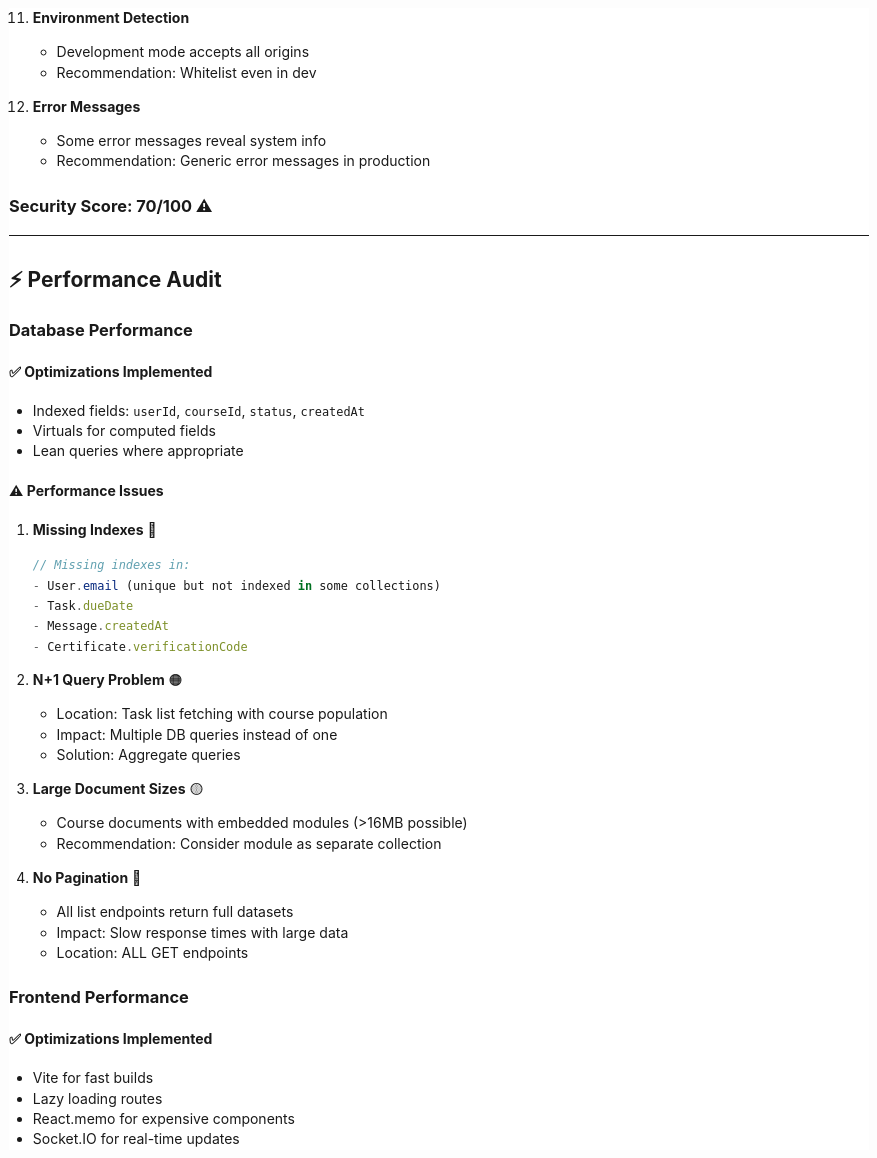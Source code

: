 11. **Environment Detection**
    - Development mode accepts all origins
    - Recommendation: Whitelist even in dev

12. **Error Messages**
    - Some error messages reveal system info
    - Recommendation: Generic error messages in production

### Security Score: 70/100 ⚠️

---

## ⚡ Performance Audit

### Database Performance

#### ✅ Optimizations Implemented
- Indexed fields: `userId`, `courseId`, `status`, `createdAt`
- Virtuals for computed fields
- Lean queries where appropriate

#### ⚠️ Performance Issues

1. **Missing Indexes** 🔴
   ```javascript
   // Missing indexes in:
   - User.email (unique but not indexed in some collections)
   - Task.dueDate
   - Message.createdAt
   - Certificate.verificationCode
   ```

2. **N+1 Query Problem** 🟠
   - Location: Task list fetching with course population
   - Impact: Multiple DB queries instead of one
   - Solution: Aggregate queries

3. **Large Document Sizes** 🟡
   - Course documents with embedded modules (>16MB possible)
   - Recommendation: Consider module as separate collection

4. **No Pagination** 🔴
   - All list endpoints return full datasets
   - Impact: Slow response times with large data
   - Location: ALL GET endpoints

### Frontend Performance

#### ✅ Optimizations Implemented
- Vite for fast builds
- Lazy loading routes
- React.memo for expensive components
- Socket.IO for real-time updates
